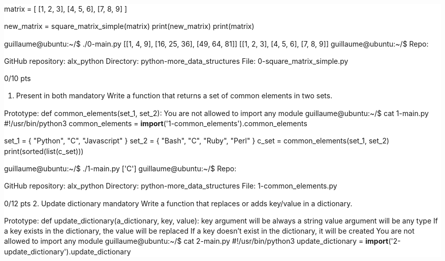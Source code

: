 matrix = [
    [1, 2, 3],
    [4, 5, 6],
    [7, 8, 9]
]

new_matrix = square_matrix_simple(matrix)
print(new_matrix)
print(matrix)

guillaume@ubuntu:~/$ ./0-main.py
[[1, 4, 9], [16, 25, 36], [49, 64, 81]]
[[1, 2, 3], [4, 5, 6], [7, 8, 9]]
guillaume@ubuntu:~/$ 
Repo:

GitHub repository: alx_python
Directory: python-more_data_structures
File: 0-square_matrix_simple.py
  
0/10 pts
1. Present in both
mandatory
Write a function that returns a set of common elements in two sets.

Prototype: def common_elements(set_1, set_2):
You are not allowed to import any module
guillaume@ubuntu:~/$ cat 1-main.py
#!/usr/bin/python3
common_elements = __import__('1-common_elements').common_elements

set_1 = { "Python", "C", "Javascript" }
set_2 = { "Bash", "C", "Ruby", "Perl" }
c_set = common_elements(set_1, set_2)
print(sorted(list(c_set)))

guillaume@ubuntu:~/$ ./1-main.py
['C']
guillaume@ubuntu:~/$ 
Repo:

GitHub repository: alx_python
Directory: python-more_data_structures
File: 1-common_elements.py
  
0/12 pts
2. Update dictionary
mandatory
Write a function that replaces or adds key/value in a dictionary.

Prototype: def update_dictionary(a_dictionary, key, value):
key argument will be always a string
value argument will be any type
If a key exists in the dictionary, the value will be replaced
If a key doesn’t exist in the dictionary, it will be created
You are not allowed to import any module
guillaume@ubuntu:~/$ cat 2-main.py
#!/usr/bin/python3
update_dictionary = __import__('2-update_dictionary').update_dictionary
